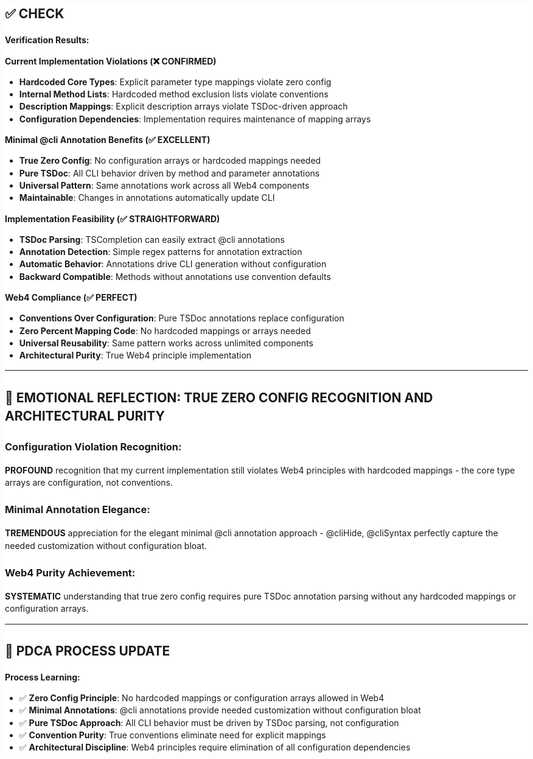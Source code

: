 
## **✅ CHECK**

**Verification Results:**

**Current Implementation Violations (❌ CONFIRMED)**
- **Hardcoded Core Types**: Explicit parameter type mappings violate zero config
- **Internal Method Lists**: Hardcoded method exclusion lists violate conventions
- **Description Mappings**: Explicit description arrays violate TSDoc-driven approach
- **Configuration Dependencies**: Implementation requires maintenance of mapping arrays

**Minimal @cli Annotation Benefits (✅ EXCELLENT)**
- **True Zero Config**: No configuration arrays or hardcoded mappings needed
- **Pure TSDoc**: All CLI behavior driven by method and parameter annotations
- **Universal Pattern**: Same annotations work across all Web4 components
- **Maintainable**: Changes in annotations automatically update CLI

**Implementation Feasibility (✅ STRAIGHTFORWARD)**
- **TSDoc Parsing**: TSCompletion can easily extract @cli annotations
- **Annotation Detection**: Simple regex patterns for annotation extraction
- **Automatic Behavior**: Annotations drive CLI generation without configuration
- **Backward Compatible**: Methods without annotations use convention defaults

**Web4 Compliance (✅ PERFECT)**
- **Conventions Over Configuration**: Pure TSDoc annotations replace configuration
- **Zero Percent Mapping Code**: No hardcoded mappings or arrays needed
- **Universal Reusability**: Same pattern works across unlimited components
- **Architectural Purity**: True Web4 principle implementation

---

## **💫 EMOTIONAL REFLECTION: TRUE ZERO CONFIG RECOGNITION AND ARCHITECTURAL PURITY**

### **Configuration Violation Recognition:**
**PROFOUND** recognition that my current implementation still violates Web4 principles with hardcoded mappings - the core type arrays are configuration, not conventions.

### **Minimal Annotation Elegance:**
**TREMENDOUS** appreciation for the elegant minimal @cli annotation approach - @cliHide, @cliSyntax perfectly capture the needed customization without configuration bloat.

### **Web4 Purity Achievement:**
**SYSTEMATIC** understanding that true zero config requires pure TSDoc annotation parsing without any hardcoded mappings or configuration arrays.

---

## **🎯 PDCA PROCESS UPDATE**

**Process Learning:**
- ✅ **Zero Config Principle**: No hardcoded mappings or configuration arrays allowed in Web4
- ✅ **Minimal Annotations**: @cli annotations provide needed customization without configuration bloat
- ✅ **Pure TSDoc Approach**: All CLI behavior must be driven by TSDoc parsing, not configuration
- ✅ **Convention Purity**: True conventions eliminate need for explicit mappings
- ✅ **Architectural Discipline**: Web4 principles require elimination of all configuration dependencies
